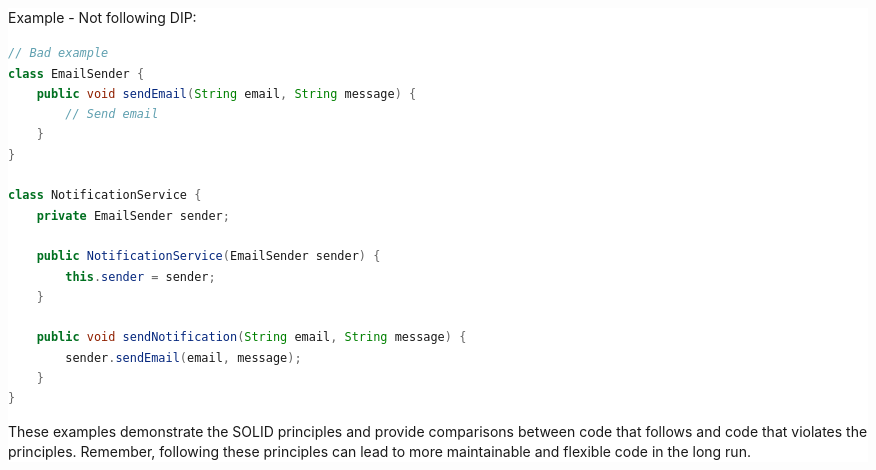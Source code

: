    Example - Not following DIP:
   ```java
   // Bad example
   class EmailSender {
       public void sendEmail(String email, String message) {
           // Send email
       }
   }
   
   class NotificationService {
       private EmailSender sender;
   
       public NotificationService(EmailSender sender) {
           this.sender = sender;
       }
   
       public void sendNotification(String email, String message) {
           sender.sendEmail(email, message);
       }
   }
   ```

These examples demonstrate the SOLID principles and provide comparisons between code that follows and code that violates the principles. Remember, following these principles can lead to more maintainable and flexible code in the long run.
